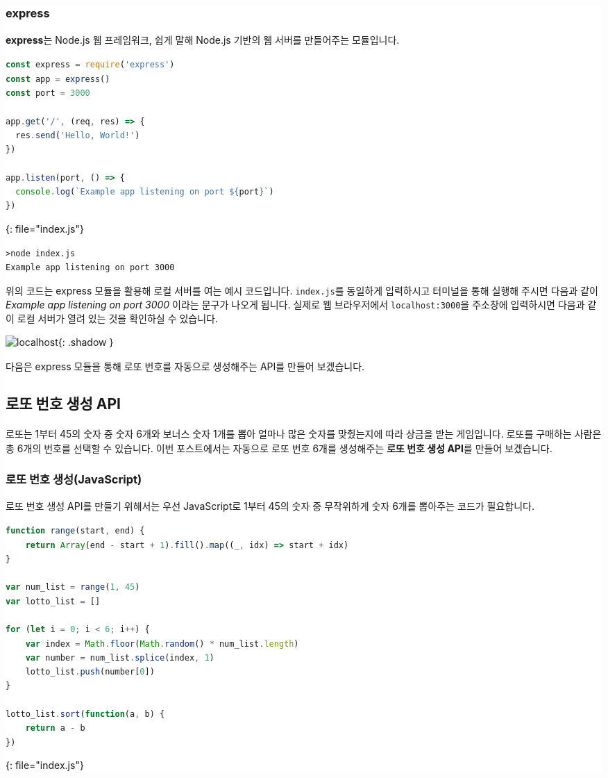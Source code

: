 ### express

**express**는 Node.js 웹 프레임워크, 쉽게 말해 Node.js 기반의 웹 서버를 만들어주는 모듈입니다.

```javascript
const express = require('express')
const app = express()
const port = 3000

app.get('/', (req, res) => {
  res.send('Hello, World!')
})

app.listen(port, () => {
  console.log(`Example app listening on port ${port}`)
})
```
{: file="index.js"}

```terminal
>node index.js
Example app listening on port 3000
```

위의 코드는 express 모듈을 활용해 로컬 서버를 여는 예시 코드입니다.
`index.js`를 동일하게 입력하시고 터미널을 통해 실행해 주시면 다음과 같이 _Example app listening on port 3000_ 이라는 문구가 나오게 됩니다.
실제로 웹 브라우저에서 `localhost:3000`을 주소창에 입력하시면 다음과 같이 로컬 서버가 열려 있는 것을 확인하실 수 있습니다.

<img width="335" alt="localhost" src="https://user-images.githubusercontent.com/64826387/193635478-72ac7f9e-f4be-4206-bee5-458b4ee35f46.PNG">{: .shadow }

다음은 express 모듈을 통해 로또 번호를 자동으로 생성해주는 API를 만들어 보겠습니다.

## 로또 번호 생성 API

로또는 1부터 45의 숫자 중 숫자 6개와 보너스 숫자 1개를 뽑아 얼마나 많은 숫자를 맞췄는지에 따라 상금을 받는 게임입니다.
로또를 구매하는 사람은 총 6개의 번호를 선택할 수 있습니다.
이번 포스트에서는 자동으로 로또 번호 6개를 생성해주는 **로또 번호 생성 API**를 만들어 보겠습니다.

### 로또 번호 생성(JavaScript)

로또 번호 생성 API를 만들기 위해서는 우선 JavaScript로 1부터 45의 숫자 중 무작위하게 숫자 6개를 뽑아주는 코드가 필요합니다.

```javascript
function range(start, end) {
    return Array(end - start + 1).fill().map((_, idx) => start + idx)
}

var num_list = range(1, 45)
var lotto_list = []

for (let i = 0; i < 6; i++) {
    var index = Math.floor(Math.random() * num_list.length)
    var number = num_list.splice(index, 1)
    lotto_list.push(number[0])
}

lotto_list.sort(function(a, b) {
    return a - b
})
```
{: file="index.js"}
